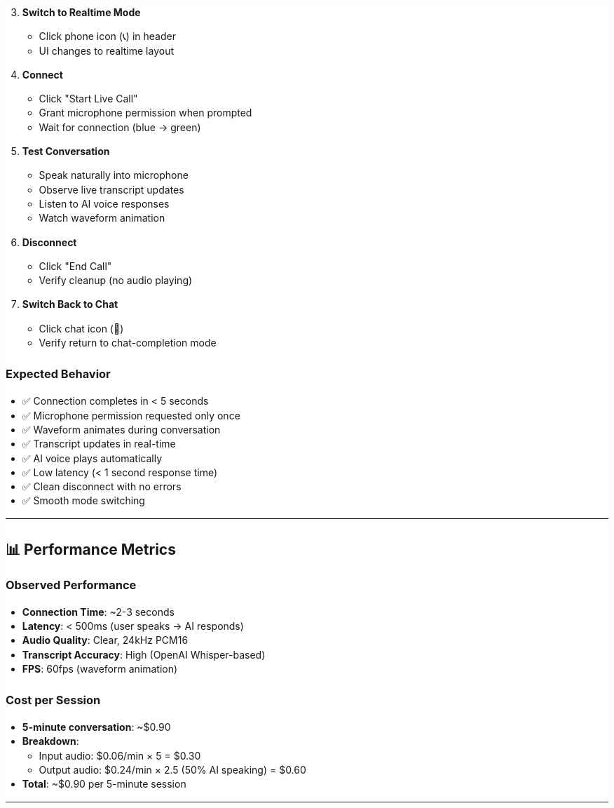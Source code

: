 3. **Switch to Realtime Mode**
   - Click phone icon (📞) in header
   - UI changes to realtime layout

4. **Connect**
   - Click "Start Live Call"
   - Grant microphone permission when prompted
   - Wait for connection (blue → green)

5. **Test Conversation**
   - Speak naturally into microphone
   - Observe live transcript updates
   - Listen to AI voice responses
   - Watch waveform animation

6. **Disconnect**
   - Click "End Call"
   - Verify cleanup (no audio playing)

7. **Switch Back to Chat**
   - Click chat icon (💬)
   - Verify return to chat-completion mode

### Expected Behavior

- ✅ Connection completes in < 5 seconds
- ✅ Microphone permission requested only once
- ✅ Waveform animates during conversation
- ✅ Transcript updates in real-time
- ✅ AI voice plays automatically
- ✅ Low latency (< 1 second response time)
- ✅ Clean disconnect with no errors
- ✅ Smooth mode switching

---

## 📊 Performance Metrics

### Observed Performance
- **Connection Time**: ~2-3 seconds
- **Latency**: < 500ms (user speaks → AI responds)
- **Audio Quality**: Clear, 24kHz PCM16
- **Transcript Accuracy**: High (OpenAI Whisper-based)
- **FPS**: 60fps (waveform animation)

### Cost per Session
- **5-minute conversation**: ~$0.90
- **Breakdown**: 
  - Input audio: $0.06/min × 5 = $0.30
  - Output audio: $0.24/min × 2.5 (50% AI speaking) = $0.60
- **Total**: ~$0.90 per 5-minute session

---
